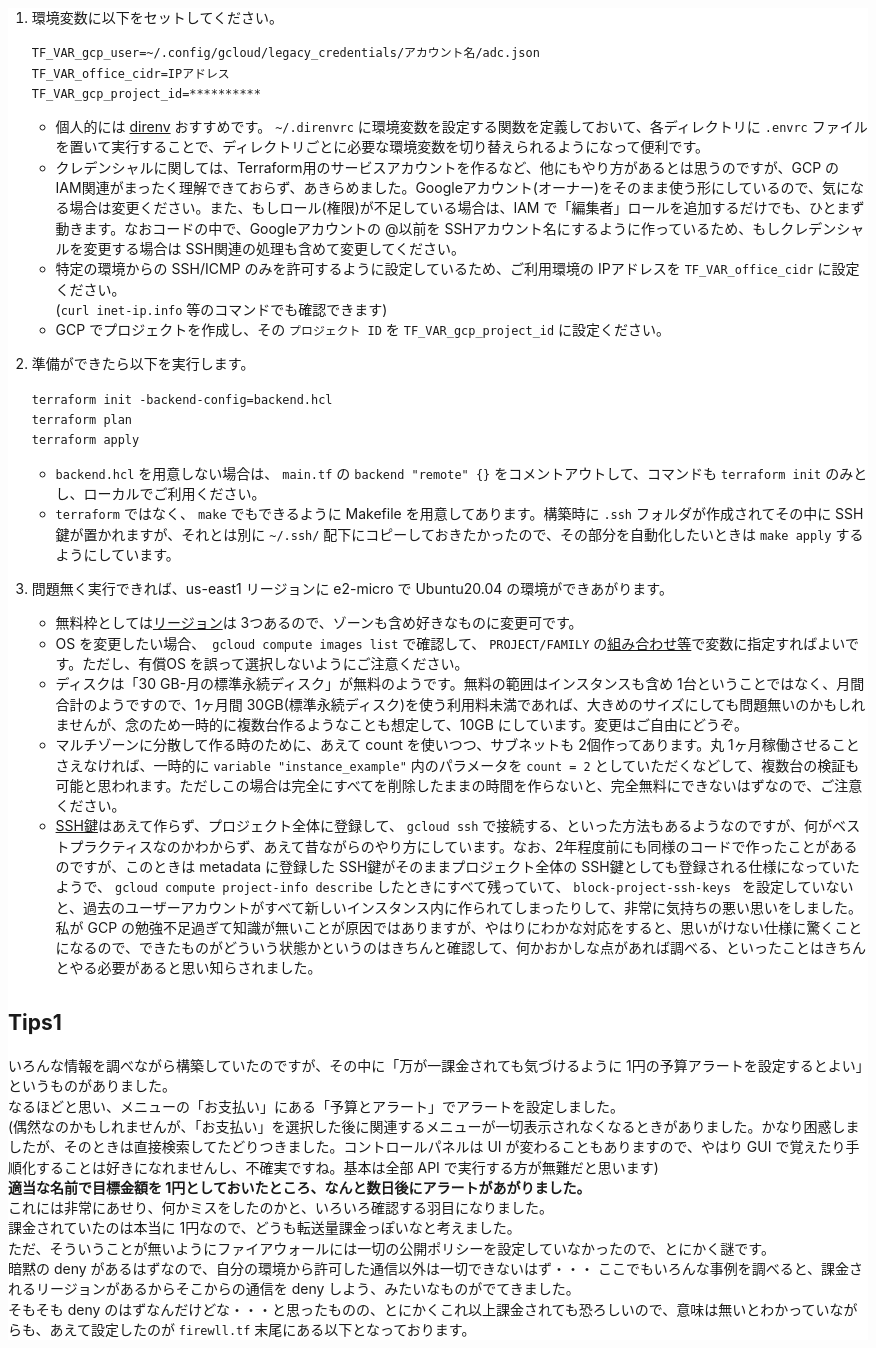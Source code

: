 1. 環境変数に以下をセットしてください。

	```Console:environment variable
	TF_VAR_gcp_user=~/.config/gcloud/legacy_credentials/アカウント名/adc.json
	TF_VAR_office_cidr=IPアドレス
	TF_VAR_gcp_project_id=**********
	```

	* 個人的には [direnv](https://github.com/direnv/direnv) おすすめです。 `~/.direnvrc` に環境変数を設定する関数を定義しておいて、各ディレクトリに `.envrc` ファイルを置いて実行することで、ディレクトリごとに必要な環境変数を切り替えられるようになって便利です。
	* クレデンシャルに関しては、Terraform用のサービスアカウントを作るなど、他にもやり方があるとは思うのですが、GCP の IAM関連がまったく理解できておらず、あきらめました。Googleアカウント(オーナー)をそのまま使う形にしているので、気になる場合は変更ください。また、もしロール(権限)が不足している場合は、IAM で「編集者」ロールを追加するだけでも、ひとまず動きます。なおコードの中で、Googleアカウントの @以前を SSHアカウント名にするように作っているため、もしクレデンシャルを変更する場合は SSH関連の処理も含めて変更してください。
	* 特定の環境からの SSH/ICMP のみを許可するように設定しているため、ご利用環境の IPアドレスを `TF_VAR_office_cidr` に設定ください。  
	(`curl inet-ip.info` 等のコマンドでも確認できます)
	* GCP でプロジェクトを作成し、その `プロジェクト ID` を `TF_VAR_gcp_project_id` に設定ください。

1. 準備ができたら以下を実行します。

	```Console:command
	terraform init -backend-config=backend.hcl
	terraform plan
	terraform apply
	```

	* `backend.hcl` を用意しない場合は、 `main.tf` の `backend "remote" {}` をコメントアウトして、コマンドも `terraform init` のみとし、ローカルでご利用ください。
	* `terraform` ではなく、 `make` でもできるように Makefile を用意してあります。構築時に `.ssh` フォルダが作成されてその中に SSH鍵が置かれますが、それとは別に `~/.ssh/` 配下にコピーしておきたかったので、その部分を自動化したいときは `make apply` するようにしています。

1. 問題無く実行できれば、us-east1 リージョンに e2-micro で Ubuntu20.04 の環境ができあがります。
	* 無料枠としては[リージョン](https://cloud.google.com/compute/docs/regions-zones?hl=ja)は 3つあるので、ゾーンも含め好きなものに変更可です。
	* OS を変更したい場合、　`gcloud compute images list` で確認して、 `PROJECT/FAMILY` の[組み合わせ等](https://registry.terraform.io/providers/hashicorp/google/latest/docs/resources/compute_disk#image)で変数に指定すればよいです。ただし、有償OS を誤って選択しないようにご注意ください。
	* ディスクは「30 GB-月の標準永続ディスク」が無料のようです。無料の範囲はインスタンスも含め 1台ということではなく、月間合計のようですので、1ヶ月間 30GB(標準永続ディスク)を使う利用料未満であれば、大きめのサイズにしても問題無いのかもしれませんが、念のため一時的に複数台作るようなことも想定して、10GB にしています。変更はご自由にどうぞ。
	* マルチゾーンに分散して作る時のために、あえて count を使いつつ、サブネットも 2個作ってあります。丸 1ヶ月稼働させることさえなければ、一時的に `variable "instance_example"` 内のパラメータを `count = 2` としていただくなどして、複数台の検証も可能と思われます。ただしこの場合は完全にすべてを削除したままの時間を作らないと、完全無料にできないはずなので、ご注意ください。
	* [SSH鍵](https://cloud.google.com/compute/docs/instances/adding-removing-ssh-keys?hl=ja)はあえて作らず、プロジェクト全体に登録して、 `gcloud ssh` で接続する、といった方法もあるようなのですが、何がベストプラクティスなのかわからず、あえて昔ながらのやり方にしています。なお、2年程度前にも同様のコードで作ったことがあるのですが、このときは metadata に登録した SSH鍵がそのままプロジェクト全体の SSH鍵としても登録される仕様になっていたようで、 `gcloud compute project-info describe` したときにすべて残っていて、 `block-project-ssh-keys ` を設定していないと、過去のユーザーアカウントがすべて新しいインスタンス内に作られてしまったりして、非常に気持ちの悪い思いをしました。私が GCP の勉強不足過ぎて知識が無いことが原因ではありますが、やはりにわかな対応をすると、思いがけない仕様に驚くことになるので、できたものがどういう状態かというのはきちんと確認して、何かおかしな点があれば調べる、といったことはきちんとやる必要があると思い知らされました。

## Tips1
いろんな情報を調べながら構築していたのですが、その中に「万が一課金されても気づけるように 1円の予算アラートを設定するとよい」というものがありました。  
なるほどと思い、メニューの「お支払い」にある「予算とアラート」でアラートを設定しました。  
(偶然なのかもしれませんが、「お支払い」を選択した後に関連するメニューが一切表示されなくなるときがありました。かなり困惑しましたが、そのときは直接検索してたどりつきました。コントロールパネルは UI が変わることもありますので、やはり GUI で覚えたり手順化することは好きになれませんし、不確実ですね。基本は全部 API で実行する方が無難だと思います)  
**適当な名前で目標金額を 1円としておいたところ、なんと数日後にアラートがあがりました。**  
これには非常にあせり、何かミスをしたのかと、いろいろ確認する羽目になりました。  
課金されていたのは本当に 1円なので、どうも転送量課金っぽいなと考えました。  
ただ、そういうことが無いようにファイアウォールには一切の公開ポリシーを設定していなかったので、とにかく謎です。  
暗黙の deny があるはずなので、自分の環境から許可した通信以外は一切できないはず・・・
ここでもいろんな事例を調べると、課金されるリージョンがあるからそこからの通信を deny しよう、みたいなものがでてきました。  
そもそも deny のはずなんだけどな・・・と思ったものの、とにかくこれ以上課金されても恐ろしいので、意味は無いとわかっていながらも、あえて設定したのが `firewll.tf` 末尾にある以下となっております。
